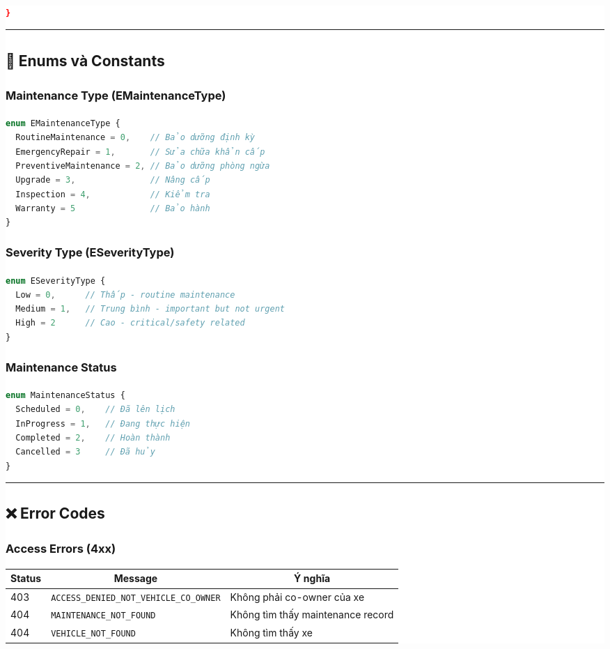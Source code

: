 ```json
}
```

---

## 🔢 Enums và Constants

### Maintenance Type (EMaintenanceType)
```typescript
enum EMaintenanceType {
  RoutineMaintenance = 0,    // Bảo dưỡng định kỳ
  EmergencyRepair = 1,       // Sửa chữa khẩn cấp
  PreventiveMaintenance = 2, // Bảo dưỡng phòng ngừa
  Upgrade = 3,               // Nâng cấp
  Inspection = 4,            // Kiểm tra
  Warranty = 5               // Bảo hành
}
```

### Severity Type (ESeverityType)
```typescript
enum ESeverityType {
  Low = 0,      // Thấp - routine maintenance
  Medium = 1,   // Trung bình - important but not urgent
  High = 2      // Cao - critical/safety related
}
```

### Maintenance Status
```typescript
enum MaintenanceStatus {
  Scheduled = 0,    // Đã lên lịch
  InProgress = 1,   // Đang thực hiện
  Completed = 2,    // Hoàn thành
  Cancelled = 3     // Đã hủy
}
```

---

## ❌ Error Codes

### Access Errors (4xx)
| Status | Message | Ý nghĩa |
|--------|---------|---------|
| 403 | `ACCESS_DENIED_NOT_VEHICLE_CO_OWNER` | Không phải co-owner của xe |
| 404 | `MAINTENANCE_NOT_FOUND` | Không tìm thấy maintenance record |
| 404 | `VEHICLE_NOT_FOUND` | Không tìm thấy xe |
